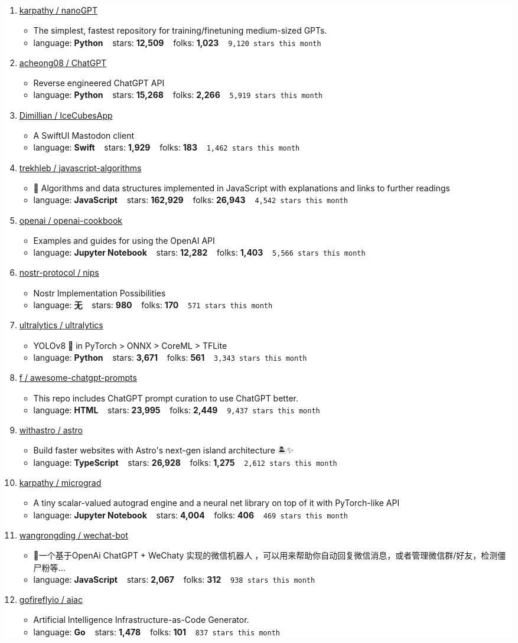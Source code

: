 1. [karpathy / nanoGPT](https://github.com/karpathy/nanoGPT)
    - The simplest, fastest repository for training/finetuning medium-sized GPTs.
    - language: **Python** &nbsp;&nbsp; stars: **12,509** &nbsp;&nbsp; folks: **1,023**  &nbsp;&nbsp; `9,120 stars this month`

1. [acheong08 / ChatGPT](https://github.com/acheong08/ChatGPT)
    - Reverse engineered ChatGPT API
    - language: **Python** &nbsp;&nbsp; stars: **15,268** &nbsp;&nbsp; folks: **2,266**  &nbsp;&nbsp; `5,919 stars this month`

1. [Dimillian / IceCubesApp](https://github.com/Dimillian/IceCubesApp)
    - A SwiftUI Mastodon client
    - language: **Swift** &nbsp;&nbsp; stars: **1,929** &nbsp;&nbsp; folks: **183**  &nbsp;&nbsp; `1,462 stars this month`

1. [trekhleb / javascript-algorithms](https://github.com/trekhleb/javascript-algorithms)
    - 📝 Algorithms and data structures implemented in JavaScript with explanations and links to further readings
    - language: **JavaScript** &nbsp;&nbsp; stars: **162,929** &nbsp;&nbsp; folks: **26,943**  &nbsp;&nbsp; `4,542 stars this month`

1. [openai / openai-cookbook](https://github.com/openai/openai-cookbook)
    - Examples and guides for using the OpenAI API
    - language: **Jupyter Notebook** &nbsp;&nbsp; stars: **12,282** &nbsp;&nbsp; folks: **1,403**  &nbsp;&nbsp; `5,566 stars this month`

1. [nostr-protocol / nips](https://github.com/nostr-protocol/nips)
    - Nostr Implementation Possibilities
    - language: **无** &nbsp;&nbsp; stars: **980** &nbsp;&nbsp; folks: **170**  &nbsp;&nbsp; `571 stars this month`

1. [ultralytics / ultralytics](https://github.com/ultralytics/ultralytics)
    - YOLOv8 🚀 in PyTorch > ONNX > CoreML > TFLite
    - language: **Python** &nbsp;&nbsp; stars: **3,671** &nbsp;&nbsp; folks: **561**  &nbsp;&nbsp; `3,343 stars this month`

1. [f / awesome-chatgpt-prompts](https://github.com/f/awesome-chatgpt-prompts)
    - This repo includes ChatGPT prompt curation to use ChatGPT better.
    - language: **HTML** &nbsp;&nbsp; stars: **23,995** &nbsp;&nbsp; folks: **2,449**  &nbsp;&nbsp; `9,437 stars this month`

1. [withastro / astro](https://github.com/withastro/astro)
    - Build faster websites with Astro's next-gen island architecture 🏝✨
    - language: **TypeScript** &nbsp;&nbsp; stars: **26,928** &nbsp;&nbsp; folks: **1,275**  &nbsp;&nbsp; `2,612 stars this month`

1. [karpathy / micrograd](https://github.com/karpathy/micrograd)
    - A tiny scalar-valued autograd engine and a neural net library on top of it with PyTorch-like API
    - language: **Jupyter Notebook** &nbsp;&nbsp; stars: **4,004** &nbsp;&nbsp; folks: **406**  &nbsp;&nbsp; `469 stars this month`

1. [wangrongding / wechat-bot](https://github.com/wangrongding/wechat-bot)
    - 🤖一个基于OpenAi ChatGPT + WeChaty 实现的微信机器人 ，可以用来帮助你自动回复微信消息，或者管理微信群/好友，检测僵尸粉等...
    - language: **JavaScript** &nbsp;&nbsp; stars: **2,067** &nbsp;&nbsp; folks: **312**  &nbsp;&nbsp; `938 stars this month`

1. [gofireflyio / aiac](https://github.com/gofireflyio/aiac)
    - Artificial Intelligence Infrastructure-as-Code Generator.
    - language: **Go** &nbsp;&nbsp; stars: **1,478** &nbsp;&nbsp; folks: **101**  &nbsp;&nbsp; `837 stars this month`
